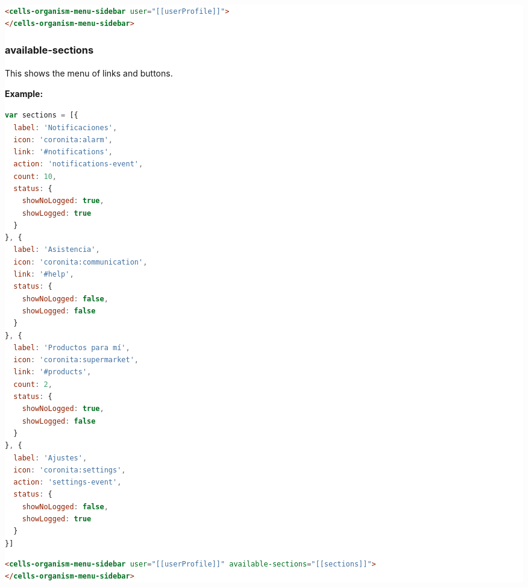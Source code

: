 ```html
<cells-organism-menu-sidebar user="[[userProfile]]">
</cells-organism-menu-sidebar>
```


### available-sections

This shows the menu of links and buttons.

__Example:__

```js
var sections = [{
  label: 'Notificaciones',
  icon: 'coronita:alarm',
  link: '#notifications',
  action: 'notifications-event',
  count: 10,
  status: {
    showNoLogged: true,
    showLogged: true
  }
}, {
  label: 'Asistencia',
  icon: 'coronita:communication',
  link: '#help',
  status: {
    showNoLogged: false,
    showLogged: false
  }
}, {
  label: 'Productos para mí',
  icon: 'coronita:supermarket',
  link: '#products',
  count: 2,
  status: {
    showNoLogged: true,
    showLogged: false
  }
}, {
  label: 'Ajustes',
  icon: 'coronita:settings',
  action: 'settings-event',
  status: {
    showNoLogged: false,
    showLogged: true
  }
}]
```

```html
<cells-organism-menu-sidebar user="[[userProfile]]" available-sections="[[sections]]">
</cells-organism-menu-sidebar>
```
